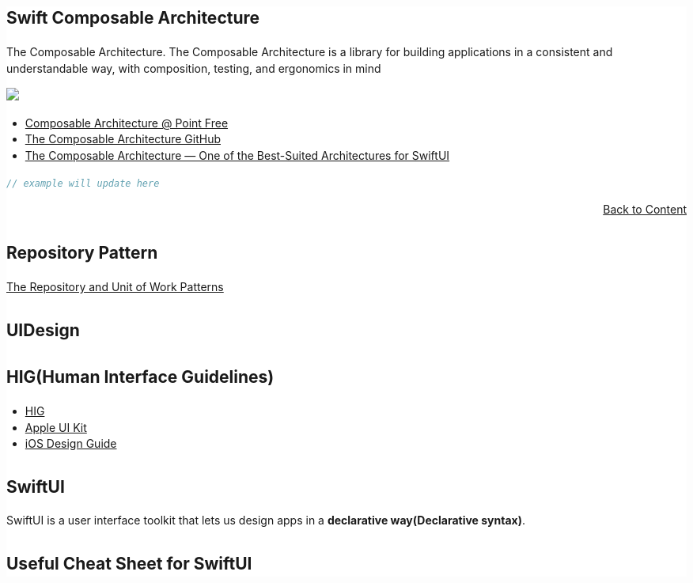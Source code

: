  ## Swift Composable Architecture
 
 The Composable Architecture. The Composable Architecture is a library for building applications in a consistent and understandable way, with composition, testing, and ergonomics in mind
 
 <img src="https://github.com/jphong1111/Useful_Swift/blob/main/Images/SCA.png">
 
  - [Composable Architecture @ Point Free](https://www.pointfree.co/collections/composable-architecture)
  - [The Composable Architecture GitHub](https://github.com/pointfreeco/swift-composable-architecture)
  - [The Composable Architecture — One of the Best-Suited Architectures for SwiftUI](https://medium.com/swlh/the-composable-architecture-one-of-the-best-suited-architectures-for-swiftui-35bfc5102b83)
 
 
 ```swift
 // example will update here
 ```
 
 
<p align="right">
<a href="#-content">Back to Content</a>
</p>
 
## Repository Pattern


[The Repository and Unit of Work Patterns](https://docs.microsoft.com/en-us/aspnet/mvc/overview/older-versions/getting-started-with-ef-5-using-mvc-4/implementing-the-repository-and-unit-of-work-patterns-in-an-asp-net-mvc-application)











 
## UIDesign

## HIG(Human Interface Guidelines)
- [HIG](https://developer.apple.com/design/human-interface-guidelines/)
- [Apple UI Kit](https://developer.apple.com/documentation/uikit)
- [iOS Design Guide](https://ivomynttinen.com/blog/ios-design-guidelines)

## SwiftUI

SwiftUI is a user interface toolkit that lets us design apps in a **declarative way(Declarative syntax)**. 


## Useful Cheat Sheet for SwiftUI
